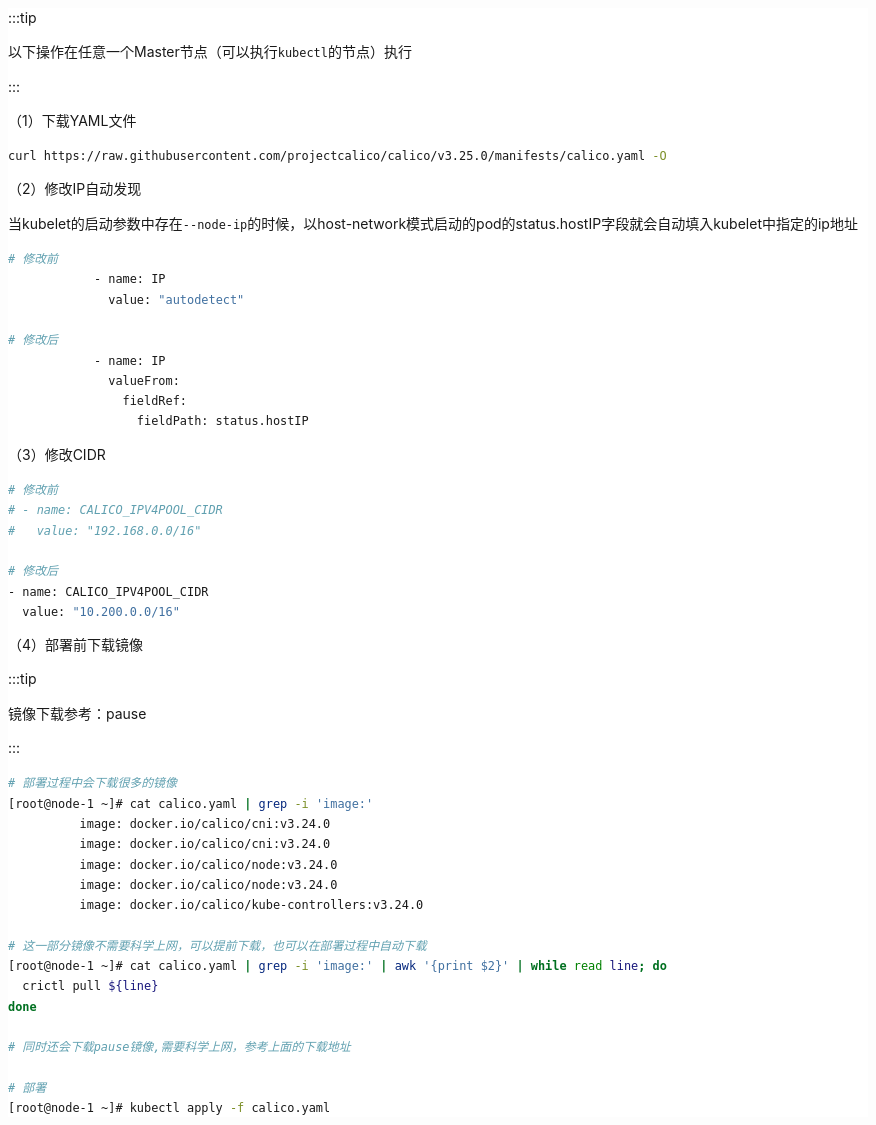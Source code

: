 :::tip

以下操作在任意一个Master节点（可以执行`kubectl`的节点）执行

:::

（1）下载YAML文件

```bash
curl https://raw.githubusercontent.com/projectcalico/calico/v3.25.0/manifests/calico.yaml -O
```

（2）修改IP自动发现

当kubelet的启动参数中存在`--node-ip`的时候，以host-network模式启动的pod的status.hostIP字段就会自动填入kubelet中指定的ip地址

```bash
# 修改前
            - name: IP
              value: "autodetect"
  
# 修改后
            - name: IP
              valueFrom:
                fieldRef:
                  fieldPath: status.hostIP
```

（3）修改CIDR

```bash
# 修改前
# - name: CALICO_IPV4POOL_CIDR
#   value: "192.168.0.0/16"

# 修改后
- name: CALICO_IPV4POOL_CIDR
  value: "10.200.0.0/16"
```

（4）部署前下载镜像

:::tip

镜像下载参考：<a href="#pause" style="text-decoration:none;">pause</a>

:::

```bash
# 部署过程中会下载很多的镜像
[root@node-1 ~]# cat calico.yaml | grep -i 'image:'
          image: docker.io/calico/cni:v3.24.0
          image: docker.io/calico/cni:v3.24.0
          image: docker.io/calico/node:v3.24.0
          image: docker.io/calico/node:v3.24.0
          image: docker.io/calico/kube-controllers:v3.24.0

# 这一部分镜像不需要科学上网，可以提前下载，也可以在部署过程中自动下载
[root@node-1 ~]# cat calico.yaml | grep -i 'image:' | awk '{print $2}' | while read line; do
  crictl pull ${line}
done

# 同时还会下载pause镜像,需要科学上网，参考上面的下载地址

# 部署
[root@node-1 ~]# kubectl apply -f calico.yaml
```

